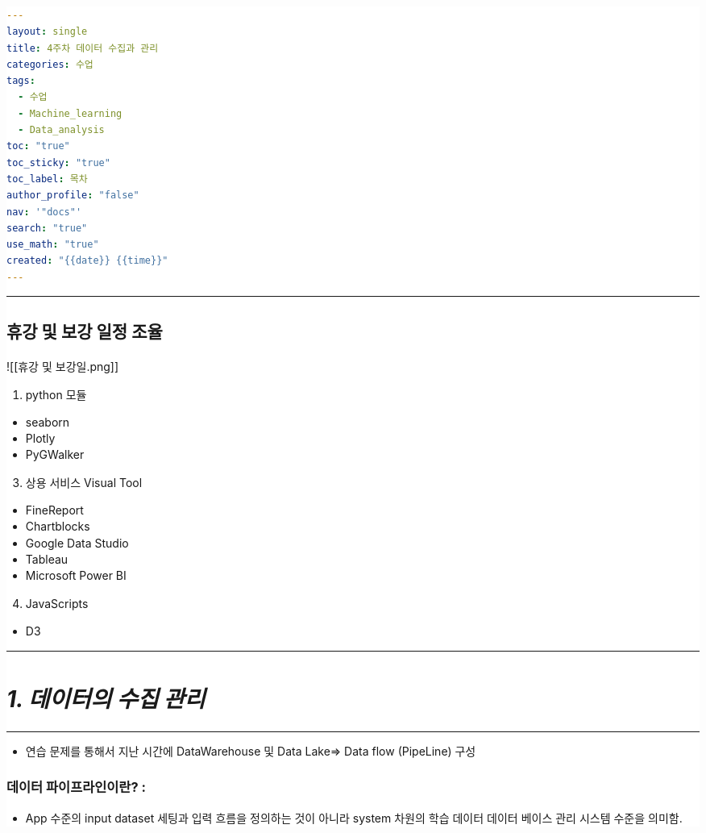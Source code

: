 ```yaml
---
layout: single
title: 4주차 데이터 수집과 관리
categories: 수업
tags:
  - 수업
  - Machine_learning
  - Data_analysis
toc: "true"
toc_sticky: "true"
toc_label: 목차
author_profile: "false"
nav: '"docs"'
search: "true"
use_math: "true"
created: "{{date}} {{time}}"
---
```

---
## 휴강 및 보강 일정 조율

![[휴강 및 보강일.png]]

1) python 모듈
- seaborn
- Plotly
- PyGWalker

3) 상용 서비스 Visual Tool
- FineReport
- Chartblocks 
- Google Data Studio
- Tableau
- Microsoft Power BI

4) JavaScripts
- D3



---
# *1. 데이터의 수집 관리*
---

- 연습 문제를 통해서 지난 시간에 
		DataWarehouse 및 Data Lake=> Data flow (PipeLine) 구성

### 데이터 파이프라인이란?  : 

- App 수준의 input dataset 세팅과 입력 흐름을 정의하는 것이 아니라 system 차원의 학습 데이터 데이터 베이스 관리 시스템 수준을 의미함.
